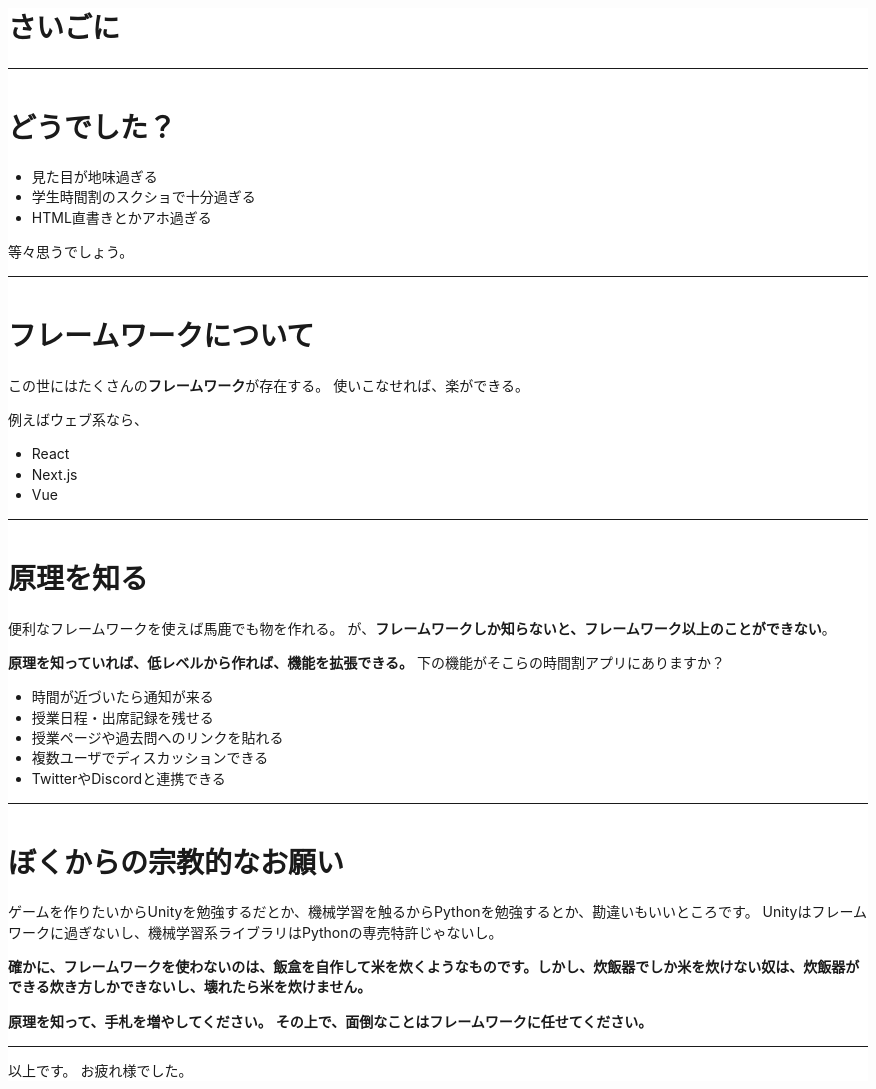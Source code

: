 

# さいごに

---


# どうでした？

* 見た目が地味過ぎる
* 学生時間割のスクショで十分過ぎる
* HTML直書きとかアホ過ぎる

等々思うでしょう。

---


# フレームワークについて

この世にはたくさんの**フレームワーク**が存在する。
使いこなせれば、楽ができる。

例えばウェブ系なら、

* React
* Next.js
* Vue

---


# 原理を知る

便利なフレームワークを使えば馬鹿でも物を作れる。
が、**フレームワークしか知らないと、フレームワーク以上のことができない**。

**原理を知っていれば、低レベルから作れば、機能を拡張できる。**
下の機能がそこらの時間割アプリにありますか？

* 時間が近づいたら通知が来る
* 授業日程・出席記録を残せる
* 授業ページや過去問へのリンクを貼れる
* 複数ユーザでディスカッションできる
* TwitterやDiscordと連携できる

---


# ぼくからの宗教的なお願い

ゲームを作りたいからUnityを勉強するだとか、機械学習を触るからPythonを勉強するとか、勘違いもいいところです。
Unityはフレームワークに過ぎないし、機械学習系ライブラリはPythonの専売特許じゃないし。

**確かに、フレームワークを使わないのは、飯盒を自作して米を炊くようなものです。しかし、炊飯器でしか米を炊けない奴は、炊飯器ができる炊き方しかできないし、壊れたら米を炊けません。**

**原理を知って、手札を増やしてください。**
**その上で、面倒なことはフレームワークに任せてください。**

---



以上です。
お疲れ様でした。
